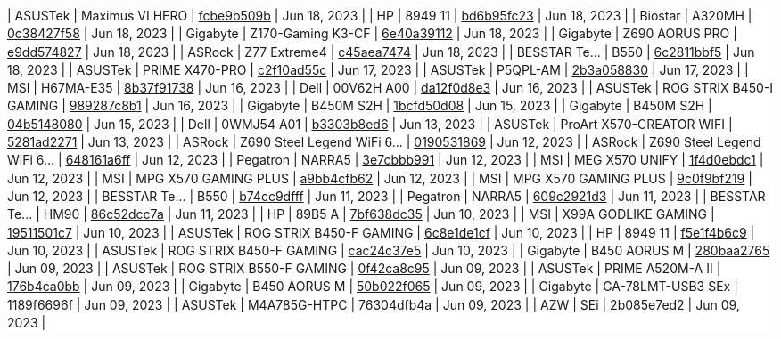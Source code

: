 | ASUSTek       | Maximus VI HERO             | [fcbe9b509b](https://linux-hardware.org/?probe=fcbe9b509b) | Jun 18, 2023 |
| HP            | 8949 11                     | [bd6b95fc23](https://linux-hardware.org/?probe=bd6b95fc23) | Jun 18, 2023 |
| Biostar       | A320MH                      | [0c38427f58](https://linux-hardware.org/?probe=0c38427f58) | Jun 18, 2023 |
| Gigabyte      | Z170-Gaming K3-CF           | [6e40a39112](https://linux-hardware.org/?probe=6e40a39112) | Jun 18, 2023 |
| Gigabyte      | Z690 AORUS PRO              | [e9dd574827](https://linux-hardware.org/?probe=e9dd574827) | Jun 18, 2023 |
| ASRock        | Z77 Extreme4                | [c45aea7474](https://linux-hardware.org/?probe=c45aea7474) | Jun 18, 2023 |
| BESSTAR Te... | B550                        | [6c2811bbf5](https://linux-hardware.org/?probe=6c2811bbf5) | Jun 18, 2023 |
| ASUSTek       | PRIME X470-PRO              | [c2f10ad55c](https://linux-hardware.org/?probe=c2f10ad55c) | Jun 17, 2023 |
| ASUSTek       | P5QPL-AM                    | [2b3a058830](https://linux-hardware.org/?probe=2b3a058830) | Jun 17, 2023 |
| MSI           | H67MA-E35                   | [8b37f91738](https://linux-hardware.org/?probe=8b37f91738) | Jun 16, 2023 |
| Dell          | 00V62H A00                  | [da12f0d8e3](https://linux-hardware.org/?probe=da12f0d8e3) | Jun 16, 2023 |
| ASUSTek       | ROG STRIX B450-I GAMING     | [989287c8b1](https://linux-hardware.org/?probe=989287c8b1) | Jun 16, 2023 |
| Gigabyte      | B450M S2H                   | [1bcfd50d08](https://linux-hardware.org/?probe=1bcfd50d08) | Jun 15, 2023 |
| Gigabyte      | B450M S2H                   | [04b5148080](https://linux-hardware.org/?probe=04b5148080) | Jun 15, 2023 |
| Dell          | 0WMJ54 A01                  | [b3303b8ed6](https://linux-hardware.org/?probe=b3303b8ed6) | Jun 13, 2023 |
| ASUSTek       | ProArt X570-CREATOR WIFI    | [5281ad2271](https://linux-hardware.org/?probe=5281ad2271) | Jun 13, 2023 |
| ASRock        | Z690 Steel Legend WiFi 6... | [0190531869](https://linux-hardware.org/?probe=0190531869) | Jun 12, 2023 |
| ASRock        | Z690 Steel Legend WiFi 6... | [648161a6ff](https://linux-hardware.org/?probe=648161a6ff) | Jun 12, 2023 |
| Pegatron      | NARRA5                      | [3e7cbbb991](https://linux-hardware.org/?probe=3e7cbbb991) | Jun 12, 2023 |
| MSI           | MEG X570 UNIFY              | [1f4d0ebdc1](https://linux-hardware.org/?probe=1f4d0ebdc1) | Jun 12, 2023 |
| MSI           | MPG X570 GAMING PLUS        | [a9bb4cfb62](https://linux-hardware.org/?probe=a9bb4cfb62) | Jun 12, 2023 |
| MSI           | MPG X570 GAMING PLUS        | [9c0f9bf219](https://linux-hardware.org/?probe=9c0f9bf219) | Jun 12, 2023 |
| BESSTAR Te... | B550                        | [b74cc9dfff](https://linux-hardware.org/?probe=b74cc9dfff) | Jun 11, 2023 |
| Pegatron      | NARRA5                      | [609c2921d3](https://linux-hardware.org/?probe=609c2921d3) | Jun 11, 2023 |
| BESSTAR Te... | HM90                        | [86c52dcc7a](https://linux-hardware.org/?probe=86c52dcc7a) | Jun 11, 2023 |
| HP            | 89B5 A                      | [7bf638dc35](https://linux-hardware.org/?probe=7bf638dc35) | Jun 10, 2023 |
| MSI           | X99A GODLIKE GAMING         | [19511501c7](https://linux-hardware.org/?probe=19511501c7) | Jun 10, 2023 |
| ASUSTek       | ROG STRIX B450-F GAMING     | [6c8e1de1cf](https://linux-hardware.org/?probe=6c8e1de1cf) | Jun 10, 2023 |
| HP            | 8949 11                     | [f5e1f4b6c9](https://linux-hardware.org/?probe=f5e1f4b6c9) | Jun 10, 2023 |
| ASUSTek       | ROG STRIX B450-F GAMING     | [cac24c37e5](https://linux-hardware.org/?probe=cac24c37e5) | Jun 10, 2023 |
| Gigabyte      | B450 AORUS M                | [280baa2765](https://linux-hardware.org/?probe=280baa2765) | Jun 09, 2023 |
| ASUSTek       | ROG STRIX B550-F GAMING     | [0f42ca8c95](https://linux-hardware.org/?probe=0f42ca8c95) | Jun 09, 2023 |
| ASUSTek       | PRIME A520M-A II            | [176b4ca0bb](https://linux-hardware.org/?probe=176b4ca0bb) | Jun 09, 2023 |
| Gigabyte      | B450 AORUS M                | [50b022f065](https://linux-hardware.org/?probe=50b022f065) | Jun 09, 2023 |
| Gigabyte      | GA-78LMT-USB3 SEx           | [1189f6696f](https://linux-hardware.org/?probe=1189f6696f) | Jun 09, 2023 |
| ASUSTek       | M4A785G-HTPC                | [76304dfb4a](https://linux-hardware.org/?probe=76304dfb4a) | Jun 09, 2023 |
| AZW           | SEi                         | [2b085e7ed2](https://linux-hardware.org/?probe=2b085e7ed2) | Jun 09, 2023 |